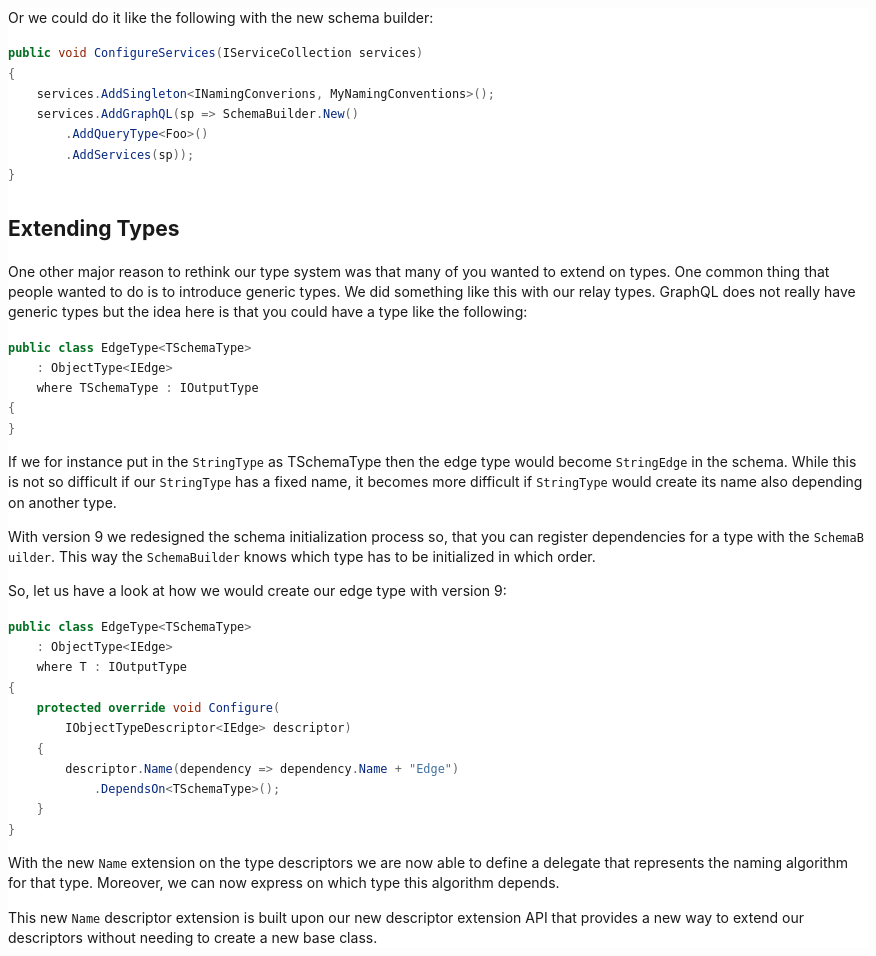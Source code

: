 Or we could do it like the following with the new schema builder:

```csharp
public void ConfigureServices(IServiceCollection services)
{
    services.AddSingleton<INamingConverions, MyNamingConventions>();
    services.AddGraphQL(sp => SchemaBuilder.New()
        .AddQueryType<Foo>()
        .AddServices(sp));
}
```

## Extending Types

One other major reason to rethink our type system was that many of you wanted to extend on types. One common thing that people wanted to do is to introduce generic types. We did something like this with our relay types. GraphQL does not really have generic types but the idea here is that you could have a type like the following:

```csharp
public class EdgeType<TSchemaType>
    : ObjectType<IEdge>
    where TSchemaType : IOutputType
{
}
```

If we for instance put in the `StringType` as TSchemaType then the edge type would become `StringEdge` in the schema. While this is not so difficult if our `StringType` has a fixed name, it becomes more difficult if `StringType` would create its name also depending on another type.

With version 9 we redesigned the schema initialization process so, that you can register dependencies for a type with the `SchemaBuilder`. This way the `SchemaBuilder` knows which type has to be initialized in which order.

So, let us have a look at how we would create our edge type with version 9:

```csharp
public class EdgeType<TSchemaType>
    : ObjectType<IEdge>
    where T : IOutputType
{
    protected override void Configure(
        IObjectTypeDescriptor<IEdge> descriptor)
    {
        descriptor.Name(dependency => dependency.Name + "Edge")
            .DependsOn<TSchemaType>();
    }
}
```

With the new `Name` extension on the type descriptors we are now able to define a delegate that represents the naming algorithm for that type. Moreover, we can now express on which type this algorithm depends.

This new `Name` descriptor extension is built upon our new descriptor extension API that provides a new way to extend our descriptors without needing to create a new base class.
